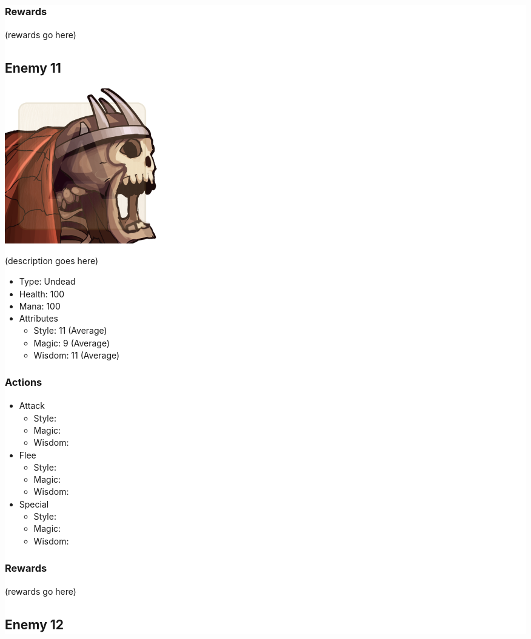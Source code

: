 ### Rewards
(rewards go here)


## Enemy 11
![Enemy 11](Images/skeleton_02.png)

(description goes here)

* Type: Undead
* Health: 100
* Mana: 100
* Attributes
	* Style: 11 (Average)
	* Magic: 9 (Average)
	* Wisdom: 11 (Average)

### Actions
* Attack
	* Style: 
	* Magic: 
	* Wisdom: 
* Flee
	* Style: 
	* Magic: 
	* Wisdom: 
* Special
	* Style: 
	* Magic: 
	* Wisdom: 

### Rewards
(rewards go here)


## Enemy 12